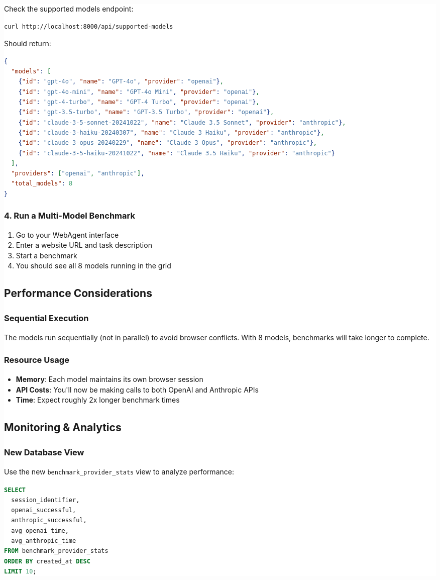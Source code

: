 Check the supported models endpoint:
```bash
curl http://localhost:8000/api/supported-models
```

Should return:
```json
{
  "models": [
    {"id": "gpt-4o", "name": "GPT-4o", "provider": "openai"},
    {"id": "gpt-4o-mini", "name": "GPT-4o Mini", "provider": "openai"},
    {"id": "gpt-4-turbo", "name": "GPT-4 Turbo", "provider": "openai"},
    {"id": "gpt-3.5-turbo", "name": "GPT-3.5 Turbo", "provider": "openai"},
    {"id": "claude-3-5-sonnet-20241022", "name": "Claude 3.5 Sonnet", "provider": "anthropic"},
    {"id": "claude-3-haiku-20240307", "name": "Claude 3 Haiku", "provider": "anthropic"},
    {"id": "claude-3-opus-20240229", "name": "Claude 3 Opus", "provider": "anthropic"},
    {"id": "claude-3-5-haiku-20241022", "name": "Claude 3.5 Haiku", "provider": "anthropic"}
  ],
  "providers": ["openai", "anthropic"],
  "total_models": 8
}
```

### 4. Run a Multi-Model Benchmark

1. Go to your WebAgent interface
2. Enter a website URL and task description
3. Start a benchmark
4. You should see all 8 models running in the grid

## Performance Considerations

### Sequential Execution

The models run sequentially (not in parallel) to avoid browser conflicts. With 8 models, benchmarks will take longer to complete.

### Resource Usage

- **Memory**: Each model maintains its own browser session
- **API Costs**: You'll now be making calls to both OpenAI and Anthropic APIs
- **Time**: Expect roughly 2x longer benchmark times

## Monitoring & Analytics

### New Database View

Use the new `benchmark_provider_stats` view to analyze performance:

```sql
SELECT 
  session_identifier,
  openai_successful,
  anthropic_successful,
  avg_openai_time,
  avg_anthropic_time
FROM benchmark_provider_stats 
ORDER BY created_at DESC 
LIMIT 10;
```
